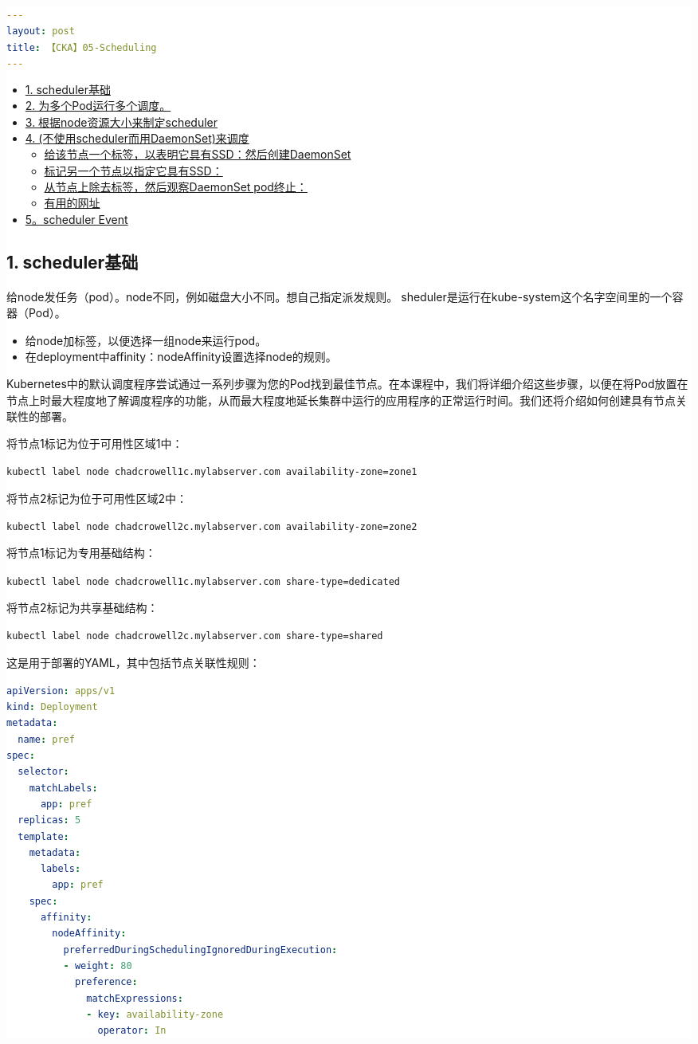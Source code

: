 ```yaml
---
layout: post
title: 【CKA】05-Scheduling
---
```

- [1. scheduler基础](#1-scheduler基础)
- [2. 为多个Pod运行多个调度。](#2-为多个pod运行多个调度)
- [3. 根据node资源大小来制定scheduler](#3-根据node资源大小来制定scheduler)
- [4. (不使用scheduler而用DaemonSet)来调度](#4-不使用scheduler而用daemonset来调度)
  - [给该节点一个标签，以表明它具有SSD：然后创建DaemonSet](#给该节点一个标签以表明它具有ssd然后创建daemonset)
  - [标记另一个节点以指定它具有SSD：](#标记另一个节点以指定它具有ssd)
  - [从节点上除去标签，然后观察DaemonSet pod终止：](#从节点上除去标签然后观察daemonset-pod终止)
  - [有用的网址](#有用的网址)
- [5。scheduler Event](#5scheduler-event)
## 1. scheduler基础
给node发任务（pod）。node不同，例如磁盘大小不同。想自己指定派发规则。
sheduler是运行在kube-system这个名字空间里的一个容器（Pod）。

- 给node加标签，以便选择一组node来运行pod。
- 在deployment中affinity：nodeAffinity设置选择node的规则。

Kubernetes中的默认调度程序尝试通过一系列步骤为您的Pod找到最佳节点。在本课程中，我们将详细介绍这些步骤，以便在将Pod放置在节点上时最大程度地了解调度程序的功能，从而最大程度地延长集群中运行的应用程序的正常运行时间。我们还将介绍如何创建具有节点关联性的部署。


将节点1标记为位于可用性区域1中：
```bash
kubectl label node chadcrowell1c.mylabserver.com availability-zone=zone1
```
将节点2标记为位于可用性区域2中：
```bash
kubectl label node chadcrowell2c.mylabserver.com availability-zone=zone2
```
将节点1标记为专用基础结构：
```bash
kubectl label node chadcrowell1c.mylabserver.com share-type=dedicated
```
将节点2标记为共享基础结构：
```bash
kubectl label node chadcrowell2c.mylabserver.com share-type=shared
```
这是用于部署的YAML，其中包括节点关联性规则：
```yaml
apiVersion: apps/v1
kind: Deployment
metadata:
  name: pref
spec:
  selector:
    matchLabels:
      app: pref
  replicas: 5
  template:
    metadata:
      labels:
        app: pref
    spec:
      affinity:
        nodeAffinity:
          preferredDuringSchedulingIgnoredDuringExecution:
          - weight: 80
            preference:
              matchExpressions:
              - key: availability-zone
                operator: In
```